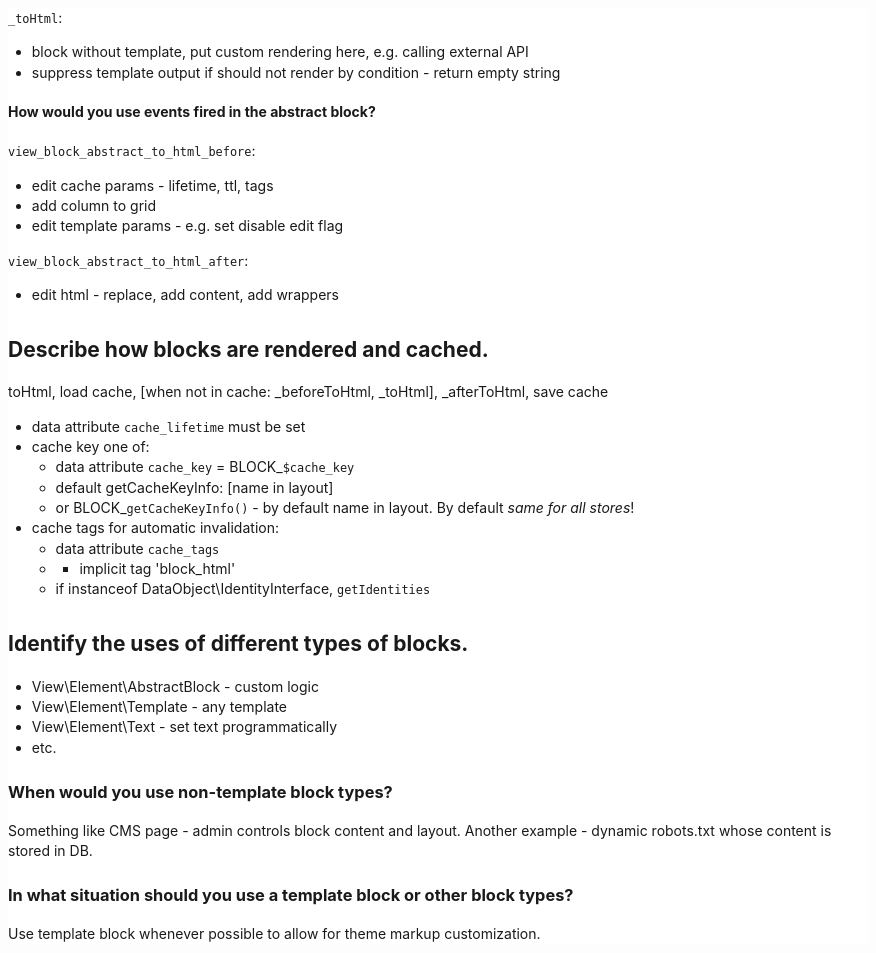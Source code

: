 `_toHtml`:
- block without template, put custom rendering here, e.g. calling external API
- suppress template output if should not render by condition - return empty string


#### How would you use events fired in the abstract block?

`view_block_abstract_to_html_before`:
- edit cache params - lifetime, ttl, tags
- add column to grid
- edit template params - e.g. set disable edit flag

`view_block_abstract_to_html_after`:
- edit html - replace, add content, add wrappers


## Describe how blocks are rendered and cached.

toHtml, load cache, [when not in cache: _beforeToHtml, _toHtml], _afterToHtml, save cache

- data attribute `cache_lifetime` must be set
- cache key one of:
  * data attribute `cache_key` = BLOCK_`$cache_key`
  * default getCacheKeyInfo: [name in layout]
  * or BLOCK_`getCacheKeyInfo()` - by default name in layout. By default *same for all stores*!
- cache tags for automatic invalidation:
  * data attribute `cache_tags`
  * + implicit tag 'block_html'
  * if instanceof DataObject\IdentityInterface, `getIdentities`

## Identify the uses of different types of blocks.

- View\Element\AbstractBlock - custom logic
- View\Element\Template - any template
- View\Element\Text - set text programmatically
- etc.

### When would you use non-template block types?

Something like CMS page - admin controls block content and layout. Another example - dynamic robots.txt
whose content is stored in DB.

### In what situation should you use a template block or other block types?

Use template block whenever possible to allow for theme markup customization.
